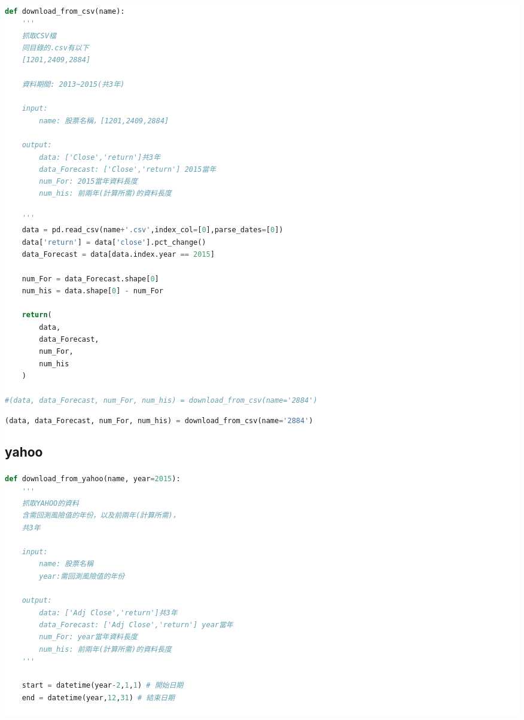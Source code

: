 
```python
def download_from_csv(name):
    '''
    抓取CSV檔
    同目錄的.csv有以下
    [1201,2409,2884]
    
    資料期間: 2013~2015(共3年)
    
    input:
        name: 股票名稱，[1201,2409,2884]
        
    output:
        data: ['Close','return']共3年
        data_Forecast: ['Close','return'] 2015當年
        num_For: 2015當年資料長度
        num_his: 前兩年(計算所需)的資料長度
    
    '''
    data = pd.read_csv(name+'.csv',index_col=[0],parse_dates=[0])
    data['return'] = data['close'].pct_change()
    data_Forecast = data[data.index.year == 2015]
    
    num_For = data_Forecast.shape[0]
    num_his = data.shape[0] - num_For
    
    return(
        data,
        data_Forecast,
        num_For,
        num_his
    )

#(data, data_Forecast, num_For, num_his) = download_from_csv(name='2884')
```


```python
(data, data_Forecast, num_For, num_his) = download_from_csv(name='2884')
```

## yahoo


```python
def download_from_yahoo(name, year=2015):
    '''
    抓取YAHOO的資料
    含需回測風險值的年份，以及前兩年(計算所需)，
    共3年
    
    input:
        name: 股票名稱
        year:需回測風險值的年份
        
    output:
        data: ['Adj Close','return']共3年
        data_Forecast: ['Adj Close','return'] year當年
        num_For: year當年資料長度
        num_his: 前兩年(計算所需)的資料長度
    '''
    
    start = datetime(year-2,1,1) # 開始日期
    end = datetime(year,12,31) # 結束日期
    
```
